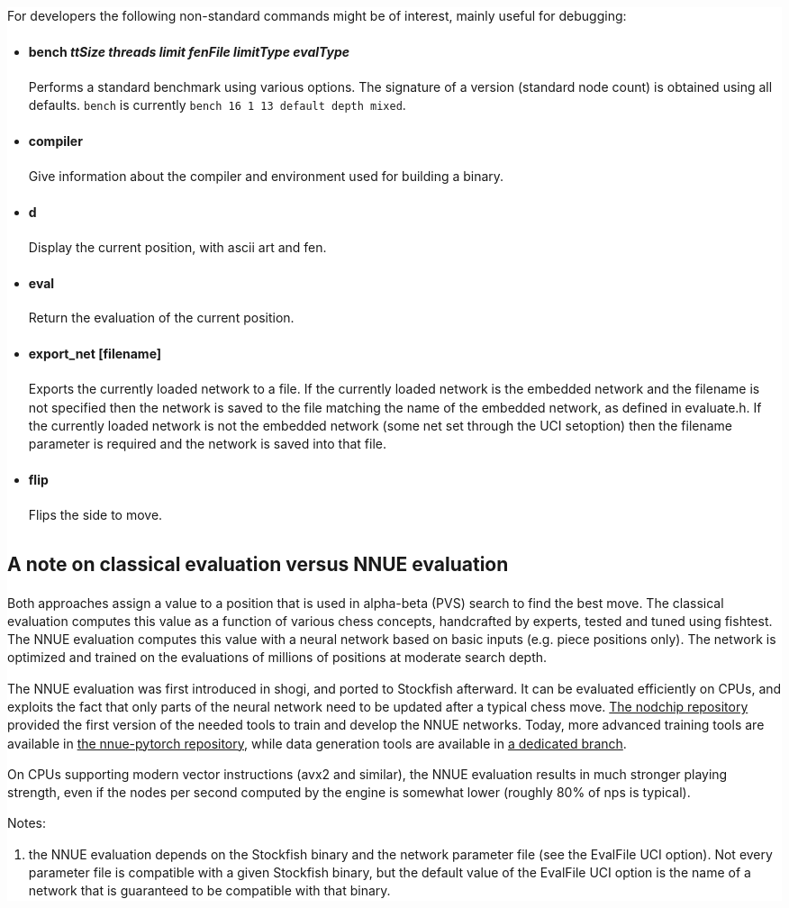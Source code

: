 For developers the following non-standard commands might be of interest, mainly useful for debugging:

  * #### bench *ttSize threads limit fenFile limitType evalType*
    Performs a standard benchmark using various options. The signature of a version
    (standard node count) is obtained using all defaults. `bench` is currently
    `bench 16 1 13 default depth mixed`.

  * #### compiler
    Give information about the compiler and environment used for building a binary.

  * #### d
    Display the current position, with ascii art and fen.

  * #### eval
    Return the evaluation of the current position.

  * #### export_net [filename]
    Exports the currently loaded network to a file.
    If the currently loaded network is the embedded network and the filename
    is not specified then the network is saved to the file matching the name
    of the embedded network, as defined in evaluate.h.
    If the currently loaded network is not the embedded network (some net set
    through the UCI setoption) then the filename parameter is required and the
    network is saved into that file.

  * #### flip
    Flips the side to move.


## A note on classical evaluation versus NNUE evaluation

Both approaches assign a value to a position that is used in alpha-beta (PVS) search
to find the best move. The classical evaluation computes this value as a function
of various chess concepts, handcrafted by experts, tested and tuned using fishtest.
The NNUE evaluation computes this value with a neural network based on basic
inputs (e.g. piece positions only). The network is optimized and trained
on the evaluations of millions of positions at moderate search depth.

The NNUE evaluation was first introduced in shogi, and ported to Stockfish afterward.
It can be evaluated efficiently on CPUs, and exploits the fact that only parts
of the neural network need to be updated after a typical chess move.
[The nodchip repository][nodchip-link] provided the first version of the needed tools
to train and develop the NNUE networks. Today, more advanced training tools are
available in [the nnue-pytorch repository][pytorch-link], while data generation tools
are available in [a dedicated branch][tools-link].

On CPUs supporting modern vector instructions (avx2 and similar), the NNUE evaluation
results in much stronger playing strength, even if the nodes per second computed by
the engine is somewhat lower (roughly 80% of nps is typical).

Notes:

1) the NNUE evaluation depends on the Stockfish binary and the network parameter file
(see the EvalFile UCI option). Not every parameter file is compatible with a given
Stockfish binary, but the default value of the EvalFile UCI option is the name of a
network that is guaranteed to be compatible with that binary.


[authors-link]:       https://github.com/official-stockfish/Stockfish/blob/master/AUTHORS
[build-link]:         https://github.com/official-stockfish/Stockfish/actions/workflows/stockfish.yml
[commits-link]:       https://github.com/official-stockfish/Stockfish/commits/master
[discord-link]:       https://discord.gg/GWDRS3kU6R
[fishcooking-link]:   https://groups.google.com/g/fishcooking
[fishtest-link]:      https://tests.stockfishchess.org/tests
[github-link]:        https://github.com/official-stockfish/Stockfish
[guideline-link]:     https://github.com/glinscott/fishtest/wiki/Creating-my-first-test
[license-link]:       https://github.com/official-stockfish/Stockfish/blob/master/Copying.txt
[lockpages-link]:     https://docs.microsoft.com/en-us/sql/database-engine/configure-windows/enable-the-lock-pages-in-memory-option-windows
[nodchip-link]:       https://github.com/nodchip/Stockfish
[programming-link]:   https://www.chessprogramming.org/Main_Page
[programmingsf-link]: https://www.chessprogramming.org/Stockfish
[pytorch-link]:       https://github.com/glinscott/nnue-pytorch
[rammap-link]:        https://docs.microsoft.com/en-us/sysinternals/downloads/rammap
[readme-link]:        https://github.com/official-stockfish/Stockfish/blob/master/README.md
[release-link]:       https://github.com/official-stockfish/Stockfish/releases/latest
[src-link]:           https://github.com/official-stockfish/Stockfish/tree/master/src
[stockfish128-logo]:  https://stockfishchess.org/images/logo/icon_128x128.png
[tools-link]:         https://github.com/official-stockfish/Stockfish/tree/tools
[uci-link]:           https://www.shredderchess.com/download/div/uci.zip
[website-link]:       https://stockfishchess.org
[worker-link]:        https://github.com/glinscott/fishtest/wiki/Running-the-worker:-overview
[build-badge]:        https://img.shields.io/github/workflow/status/official-stockfish/Stockfish/Stockfish?style=for-the-badge&label=stockfish&logo=github
[commits-badge]:      https://img.shields.io/github/commits-since/official-stockfish/Stockfish/latest?style=for-the-badge
[discord-badge]:      https://img.shields.io/discord/435943710472011776?style=for-the-badge&label=discord&logo=Discord
[fishtest-badge]:     https://img.shields.io/website?style=for-the-badge&down_color=red&down_message=Offline&label=Fishtest&up_color=success&up_message=Online&url=https%3A%2F%2Ftests.stockfishchess.org%2Ftests%2Ffinished
[license-badge]:      https://img.shields.io/github/license/official-stockfish/Stockfish?style=for-the-badge&label=license&color=success
[release-badge]:      https://img.shields.io/github/v/release/official-stockfish/Stockfish?style=for-the-badge&label=official%20release
[website-badge]:      https://img.shields.io/website?style=for-the-badge&down_color=red&down_message=Offline&label=website&up_color=success&up_message=Online&url=https%3A%2F%2Fstockfishchess.org